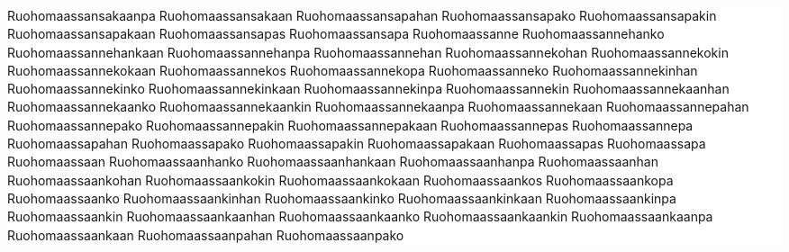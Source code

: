 Ruohomaassansakaanpa
Ruohomaassansakaan
Ruohomaassansapahan
Ruohomaassansapako
Ruohomaassansapakin
Ruohomaassansapakaan
Ruohomaassansapas
Ruohomaassansapa
Ruohomaassanne
Ruohomaassannehanko
Ruohomaassannehankaan
Ruohomaassannehanpa
Ruohomaassannehan
Ruohomaassannekohan
Ruohomaassannekokin
Ruohomaassannekokaan
Ruohomaassannekos
Ruohomaassannekopa
Ruohomaassanneko
Ruohomaassannekinhan
Ruohomaassannekinko
Ruohomaassannekinkaan
Ruohomaassannekinpa
Ruohomaassannekin
Ruohomaassannekaanhan
Ruohomaassannekaanko
Ruohomaassannekaankin
Ruohomaassannekaanpa
Ruohomaassannekaan
Ruohomaassannepahan
Ruohomaassannepako
Ruohomaassannepakin
Ruohomaassannepakaan
Ruohomaassannepas
Ruohomaassannepa
Ruohomaassapahan
Ruohomaassapako
Ruohomaassapakin
Ruohomaassapakaan
Ruohomaassapas
Ruohomaassapa
Ruohomaassaan
Ruohomaassaanhanko
Ruohomaassaanhankaan
Ruohomaassaanhanpa
Ruohomaassaanhan
Ruohomaassaankohan
Ruohomaassaankokin
Ruohomaassaankokaan
Ruohomaassaankos
Ruohomaassaankopa
Ruohomaassaanko
Ruohomaassaankinhan
Ruohomaassaankinko
Ruohomaassaankinkaan
Ruohomaassaankinpa
Ruohomaassaankin
Ruohomaassaankaanhan
Ruohomaassaankaanko
Ruohomaassaankaankin
Ruohomaassaankaanpa
Ruohomaassaankaan
Ruohomaassaanpahan
Ruohomaassaanpako